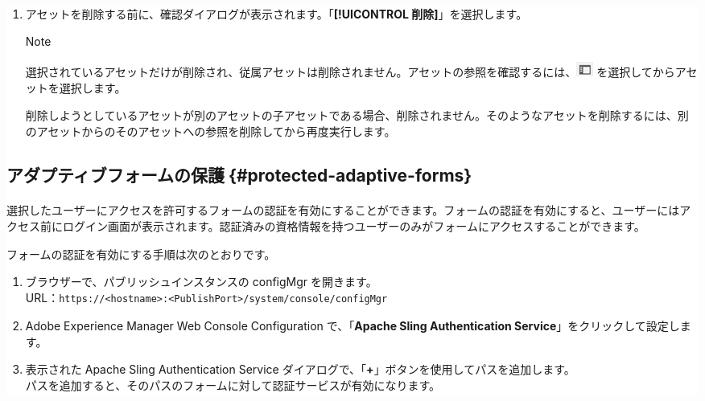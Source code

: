 1. アセットを削除する前に、確認ダイアログが表示されます。「**[!UICONTROL 削除]**」を選択します。

   >[!NOTE]
   >
   >選択されているアセットだけが削除され、従属アセットは削除されません。アセットの参照を確認するには、![参照](assets/references.png) を選択してからアセットを選択します。
   >
   >
   >削除しようとしているアセットが別のアセットの子アセットである場合、削除されません。そのようなアセットを削除するには、別のアセットからのそのアセットへの参照を削除してから再度実行します。

## アダプティブフォームの保護 {#protected-adaptive-forms}

選択したユーザーにアクセスを許可するフォームの認証を有効にすることができます。フォームの認証を有効にすると、ユーザーにはアクセス前にログイン画面が表示されます。認証済みの資格情報を持つユーザーのみがフォームにアクセスすることができます。

フォームの認証を有効にする手順は次のとおりです。

1. ブラウザーで、パブリッシュインスタンスの configMgr を開きます。\
   URL：`https://<hostname>:<PublishPort>/system/console/configMgr`

1. Adobe Experience Manager Web Console Configuration で、「**Apache Sling Authentication Service**」をクリックして設定します。
1. 表示された Apache Sling Authentication Service ダイアログで、「**+**」ボタンを使用してパスを追加します。\
   パスを追加すると、そのパスのフォームに対して認証サービスが有効になります。

